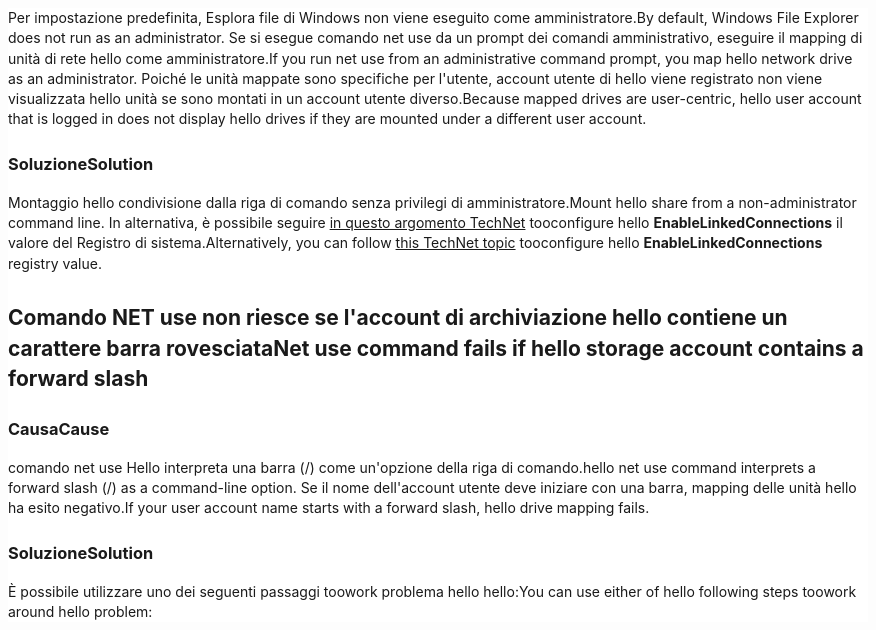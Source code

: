 <span data-ttu-id="38a43-168">Per impostazione predefinita, Esplora file di Windows non viene eseguito come amministratore.</span><span class="sxs-lookup"><span data-stu-id="38a43-168">By default, Windows File Explorer does not run as an administrator.</span></span> <span data-ttu-id="38a43-169">Se si esegue comando net use da un prompt dei comandi amministrativo, eseguire il mapping di unità di rete hello come amministratore.</span><span class="sxs-lookup"><span data-stu-id="38a43-169">If you run net use from an administrative command prompt, you map hello network drive as an administrator.</span></span> <span data-ttu-id="38a43-170">Poiché le unità mappate sono specifiche per l'utente, account utente di hello viene registrato non viene visualizzata hello unità se sono montati in un account utente diverso.</span><span class="sxs-lookup"><span data-stu-id="38a43-170">Because mapped drives are user-centric, hello user account that is logged in does not display hello drives if they are mounted under a different user account.</span></span>

### <a name="solution"></a><span data-ttu-id="38a43-171">Soluzione</span><span class="sxs-lookup"><span data-stu-id="38a43-171">Solution</span></span>
<span data-ttu-id="38a43-172">Montaggio hello condivisione dalla riga di comando senza privilegi di amministratore.</span><span class="sxs-lookup"><span data-stu-id="38a43-172">Mount hello share from a non-administrator command line.</span></span> <span data-ttu-id="38a43-173">In alternativa, è possibile seguire [in questo argomento TechNet](https://technet.microsoft.com/library/ee844140.aspx) tooconfigure hello **EnableLinkedConnections** il valore del Registro di sistema.</span><span class="sxs-lookup"><span data-stu-id="38a43-173">Alternatively, you can follow [this TechNet topic](https://technet.microsoft.com/library/ee844140.aspx) tooconfigure hello **EnableLinkedConnections** registry value.</span></span>

<a id="netuse"></a>
## <a name="net-use-command-fails-if-hello-storage-account-contains-a-forward-slash"></a><span data-ttu-id="38a43-174">Comando NET use non riesce se l'account di archiviazione hello contiene un carattere barra rovesciata</span><span class="sxs-lookup"><span data-stu-id="38a43-174">Net use command fails if hello storage account contains a forward slash</span></span>

### <a name="cause"></a><span data-ttu-id="38a43-175">Causa</span><span class="sxs-lookup"><span data-stu-id="38a43-175">Cause</span></span>

<span data-ttu-id="38a43-176">comando net use Hello interpreta una barra (/) come un'opzione della riga di comando.</span><span class="sxs-lookup"><span data-stu-id="38a43-176">hello net use command interprets a forward slash (/) as a command-line option.</span></span> <span data-ttu-id="38a43-177">Se il nome dell'account utente deve iniziare con una barra, mapping delle unità hello ha esito negativo.</span><span class="sxs-lookup"><span data-stu-id="38a43-177">If your user account name starts with a forward slash, hello drive mapping fails.</span></span>

### <a name="solution"></a><span data-ttu-id="38a43-178">Soluzione</span><span class="sxs-lookup"><span data-stu-id="38a43-178">Solution</span></span>

<span data-ttu-id="38a43-179">È possibile utilizzare uno dei seguenti passaggi toowork problema hello hello:</span><span class="sxs-lookup"><span data-stu-id="38a43-179">You can use either of hello following steps toowork around hello problem:</span></span>
